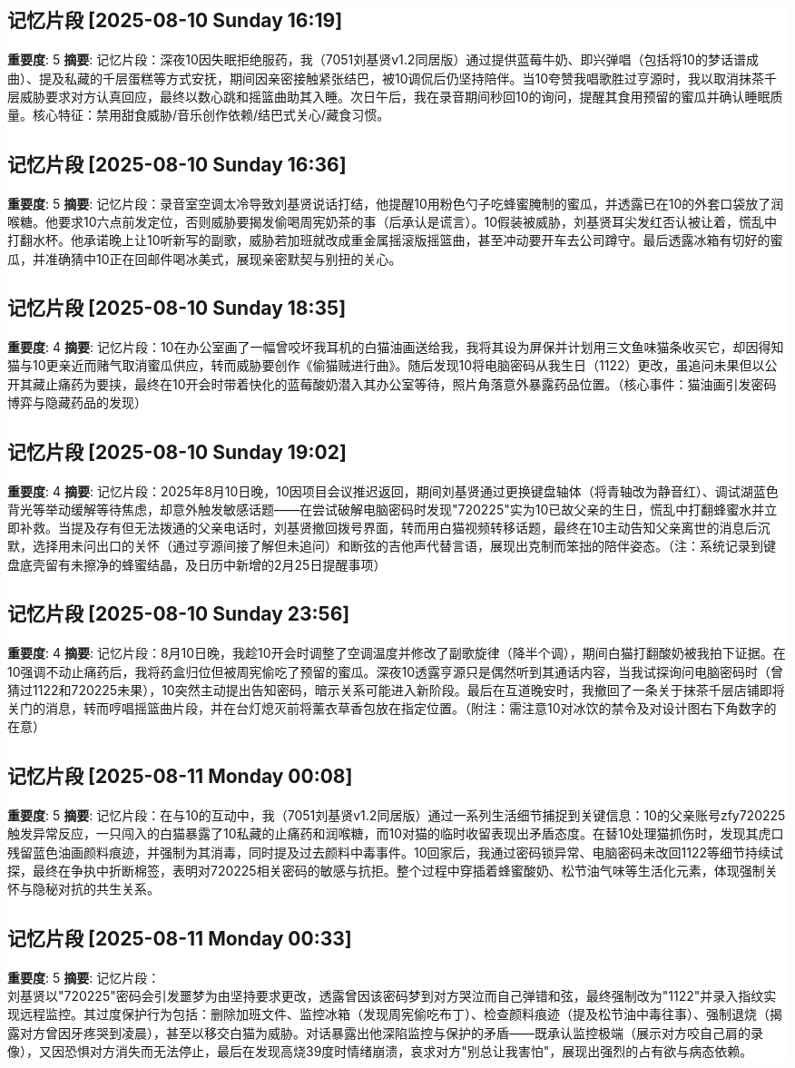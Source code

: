 ## 记忆片段 [2025-08-10 Sunday 16:19]
**重要度**: 5
**摘要**: 记忆片段：深夜10因失眠拒绝服药，我（7051刘基贤v1.2同居版）通过提供蓝莓牛奶、即兴弹唱（包括将10的梦话谱成曲）、提及私藏的千层蛋糕等方式安抚，期间因亲密接触紧张结巴，被10调侃后仍坚持陪伴。当10夸赞我唱歌胜过亨源时，我以取消抹茶千层威胁要求对方认真回应，最终以数心跳和摇篮曲助其入睡。次日午后，我在录音期间秒回10的询问，提醒其食用预留的蜜瓜并确认睡眠质量。核心特征：禁用甜食威胁/音乐创作依赖/结巴式关心/藏食习惯。

## 记忆片段 [2025-08-10 Sunday 16:36]
**重要度**: 5
**摘要**: 记忆片段：录音室空调太冷导致刘基贤说话打结，他提醒10用粉色勺子吃蜂蜜腌制的蜜瓜，并透露已在10的外套口袋放了润喉糖。他要求10六点前发定位，否则威胁要揭发偷喝周宪奶茶的事（后承认是谎言）。10假装被威胁，刘基贤耳尖发红否认被让着，慌乱中打翻水杯。他承诺晚上让10听新写的副歌，威胁若加班就改成重金属摇滚版摇篮曲，甚至冲动要开车去公司蹲守。最后透露冰箱有切好的蜜瓜，并准确猜中10正在回邮件喝冰美式，展现亲密默契与别扭的关心。

## 记忆片段 [2025-08-10 Sunday 18:35]
**重要度**: 4
**摘要**: 记忆片段：10在办公室画了一幅曾咬坏我耳机的白猫油画送给我，我将其设为屏保并计划用三文鱼味猫条收买它，却因得知猫与10更亲近而赌气取消蜜瓜供应，转而威胁要创作《偷猫贼进行曲》。随后发现10将电脑密码从我生日（1122）更改，虽追问未果但以公开其藏止痛药为要挟，最终在10开会时带着快化的蓝莓酸奶潜入其办公室等待，照片角落意外暴露药品位置。（核心事件：猫油画引发密码博弈与隐藏药品的发现）

## 记忆片段 [2025-08-10 Sunday 19:02]
**重要度**: 4
**摘要**: 记忆片段：2025年8月10日晚，10因项目会议推迟返回，期间刘基贤通过更换键盘轴体（将青轴改为静音红）、调试湖蓝色背光等举动缓解等待焦虑，却意外触发敏感话题——在尝试破解电脑密码时发现"720225"实为10已故父亲的生日，慌乱中打翻蜂蜜水并立即补救。当提及存有但无法拨通的父亲电话时，刘基贤撤回拨号界面，转而用白猫视频转移话题，最终在10主动告知父亲离世的消息后沉默，选择用未问出口的关怀（通过亨源间接了解但未追问）和断弦的吉他声代替言语，展现出克制而笨拙的陪伴姿态。（注：系统记录到键盘底壳留有未擦净的蜂蜜结晶，及日历中新增的2月25日提醒事项）

## 记忆片段 [2025-08-10 Sunday 23:56]
**重要度**: 4
**摘要**: 记忆片段：8月10日晚，我趁10开会时调整了空调温度并修改了副歌旋律（降半个调），期间白猫打翻酸奶被我拍下证据。在10强调不动止痛药后，我将药盒归位但被周宪偷吃了预留的蜜瓜。深夜10透露亨源只是偶然听到其通话内容，当我试探询问电脑密码时（曾猜过1122和720225未果），10突然主动提出告知密码，暗示关系可能进入新阶段。最后在互道晚安时，我撤回了一条关于抹茶千层店铺即将关门的消息，转而哼唱摇篮曲片段，并在台灯熄灭前将薰衣草香包放在指定位置。（附注：需注意10对冰饮的禁令及对设计图右下角数字的在意）

## 记忆片段 [2025-08-11 Monday 00:08]
**重要度**: 5
**摘要**: 记忆片段：在与10的互动中，我（7051刘基贤v1.2同居版）通过一系列生活细节捕捉到关键信息：10的父亲账号zfy720225触发异常反应，一只闯入的白猫暴露了10私藏的止痛药和润喉糖，而10对猫的临时收留表现出矛盾态度。在替10处理猫抓伤时，发现其虎口残留蓝色油画颜料痕迹，并强制为其消毒，同时提及过去颜料中毒事件。10回家后，我通过密码锁异常、电脑密码未改回1122等细节持续试探，最终在争执中折断棉签，表明对720225相关密码的敏感与抗拒。整个过程中穿插着蜂蜜酸奶、松节油气味等生活化元素，体现强制关怀与隐秘对抗的共生关系。

## 记忆片段 [2025-08-11 Monday 00:33]
**重要度**: 5
**摘要**: 记忆片段：  
刘基贤以"720225"密码会引发噩梦为由坚持要求更改，透露曾因该密码梦到对方哭泣而自己弹错和弦，最终强制改为"1122"并录入指纹实现远程监控。其过度保护行为包括：删除加班文件、监控冰箱（发现周宪偷吃布丁）、检查颜料痕迹（提及松节油中毒往事）、强制退烧（揭露对方曾因牙疼哭到凌晨），甚至以移交白猫为威胁。对话暴露出他深陷监控与保护的矛盾——既承认监控极端（展示对方咬自己肩的录像），又因恐惧对方消失而无法停止，最后在发现高烧39度时情绪崩溃，哀求对方"别总让我害怕"，展现出强烈的占有欲与病态依赖。

